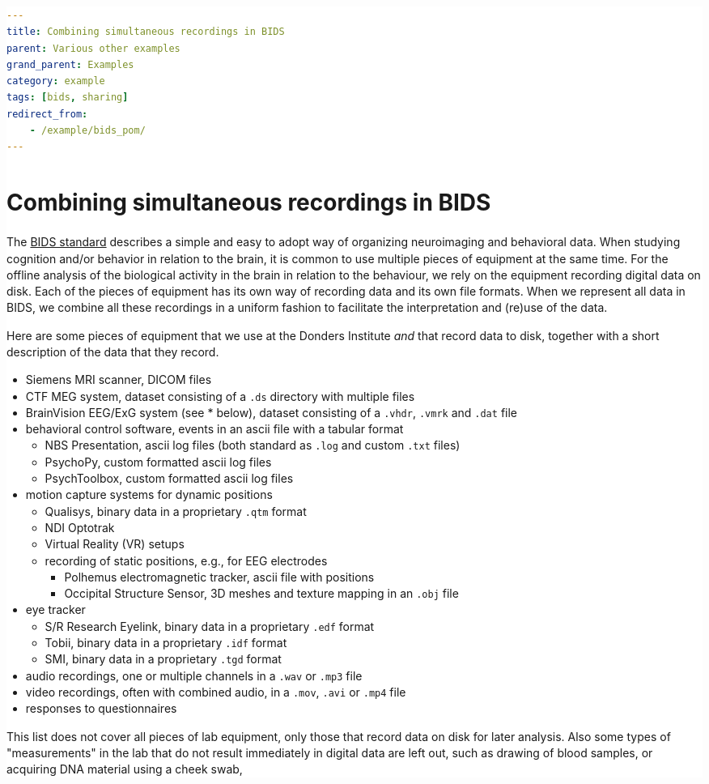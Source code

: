 ```yaml
---
title: Combining simultaneous recordings in BIDS
parent: Various other examples
grand_parent: Examples
category: example
tags: [bids, sharing]
redirect_from:
    - /example/bids_pom/
---
```


# Combining simultaneous recordings in BIDS

The [BIDS standard](https://bids.neuroimaging.io) describes a simple and easy to adopt way of organizing neuroimaging and behavioral data. When studying cognition and/or behavior in relation to the brain, it is common to use multiple pieces of equipment at the same time. For the offline analysis of the biological activity in the brain in relation to the behaviour, we rely on the equipment recording digital data on disk. Each of the pieces of equipment has its own way of recording data and its own file formats. When we represent all data in BIDS, we combine all these recordings in a uniform fashion to facilitate the interpretation and (re)use of the data.

Here are some pieces of equipment that we use at the Donders Institute _and_ that record data to disk, together with a short description of the data that they record.

- Siemens MRI scanner, DICOM files
- CTF MEG system, dataset consisting of a `.ds` directory with multiple files
- BrainVision EEG/ExG system (see \* below), dataset consisting of a `.vhdr`, `.vmrk` and `.dat` file
- behavioral control software, events in an ascii file with a tabular format
  - NBS Presentation, ascii log files (both standard as `.log` and custom `.txt` files)
  - PsychoPy, custom formatted ascii log files
  - PsychToolbox, custom formatted ascii log files
- motion capture systems for dynamic positions
  - Qualisys, binary data in a proprietary `.qtm` format
  - NDI Optotrak
  - Virtual Reality (VR) setups
  - recording of static positions, e.g., for EEG electrodes
    - Polhemus electromagnetic tracker, ascii file with positions
    - Occipital Structure Sensor, 3D meshes and texture mapping in an `.obj` file
- eye tracker
  - S/R Research Eyelink, binary data in a proprietary `.edf` format
  - Tobii, binary data in a proprietary `.idf` format
  - SMI, binary data in a proprietary `.tgd` format
- audio recordings, one or multiple channels in a `.wav` or `.mp3` file
- video recordings, often with combined audio, in a `.mov`, `.avi` or `.mp4` file
- responses to questionnaires

This list does not cover all pieces of lab equipment, only those that record data on disk for later analysis. Also some types of "measurements" in the lab that do not result immediately in digital data are left out, such as drawing of blood samples, or acquiring DNA material using a cheek swab,
